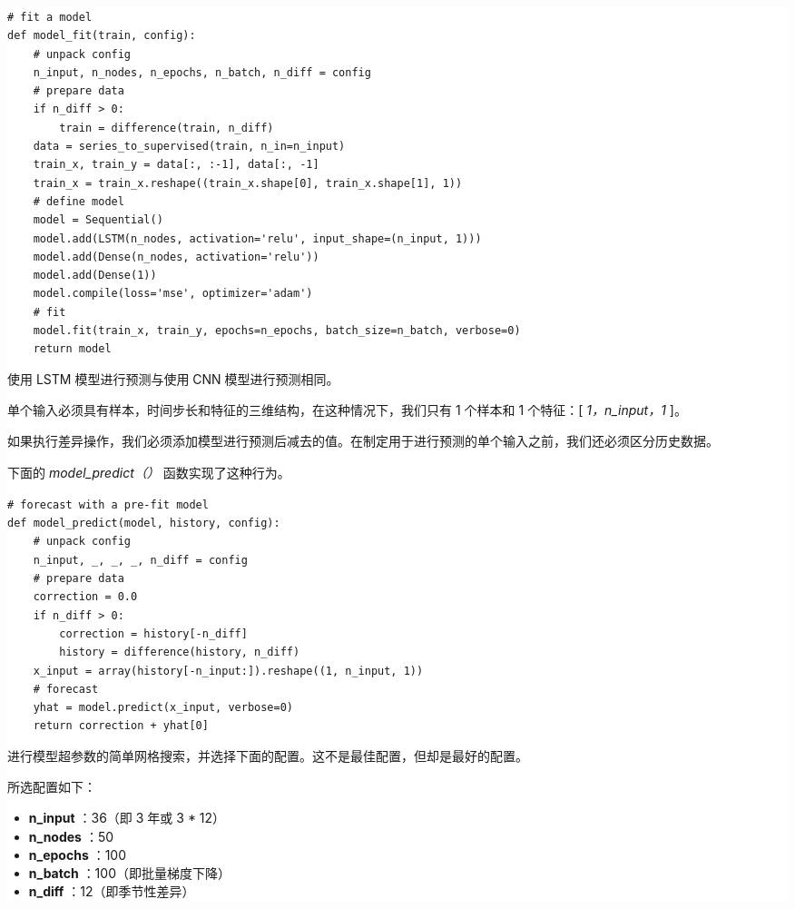 ```
# fit a model
def model_fit(train, config):
	# unpack config
	n_input, n_nodes, n_epochs, n_batch, n_diff = config
	# prepare data
	if n_diff > 0:
		train = difference(train, n_diff)
	data = series_to_supervised(train, n_in=n_input)
	train_x, train_y = data[:, :-1], data[:, -1]
	train_x = train_x.reshape((train_x.shape[0], train_x.shape[1], 1))
	# define model
	model = Sequential()
	model.add(LSTM(n_nodes, activation='relu', input_shape=(n_input, 1)))
	model.add(Dense(n_nodes, activation='relu'))
	model.add(Dense(1))
	model.compile(loss='mse', optimizer='adam')
	# fit
	model.fit(train_x, train_y, epochs=n_epochs, batch_size=n_batch, verbose=0)
	return model
```

使用 LSTM 模型进行预测与使用 CNN 模型进行预测相同。

单个输入必须具有样本，时间步长和特征的三维结构，在这种情况下，我们只有 1 个样本和 1 个特征：[ _1，n_input，1_ ]。

如果执行差异操作，我们必须添加模型进行预测后减去的值。在制定用于进行预测的单个输入之前，我们还必须区分历史数据。

下面的 _model_predict（）_ 函数实现了这种行为。

```
# forecast with a pre-fit model
def model_predict(model, history, config):
	# unpack config
	n_input, _, _, _, n_diff = config
	# prepare data
	correction = 0.0
	if n_diff > 0:
		correction = history[-n_diff]
		history = difference(history, n_diff)
	x_input = array(history[-n_input:]).reshape((1, n_input, 1))
	# forecast
	yhat = model.predict(x_input, verbose=0)
	return correction + yhat[0]
```

进行模型超参数的简单网格搜索，并选择下面的配置。这不是最佳配置，但却是最好的配置。

所选配置如下：

*   **n_input** ：36（即 3 年或 3 * 12）
*   **n_nodes** ：50
*   **n_epochs** ：100
*   **n_batch** ：100（即批量梯度下降）
*   **n_diff** ：12（即季节性差异）
